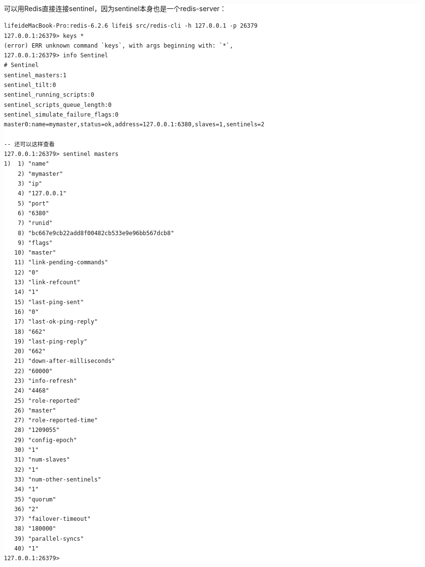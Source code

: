 可以用Redis直接连接sentinel，因为sentinel本身也是一个redis-server：

```
lifeideMacBook-Pro:redis-6.2.6 lifei$ src/redis-cli -h 127.0.0.1 -p 26379
127.0.0.1:26379> keys *
(error) ERR unknown command `keys`, with args beginning with: `*`,
127.0.0.1:26379> info Sentinel
# Sentinel
sentinel_masters:1
sentinel_tilt:0
sentinel_running_scripts:0
sentinel_scripts_queue_length:0
sentinel_simulate_failure_flags:0
master0:name=mymaster,status=ok,address=127.0.0.1:6380,slaves=1,sentinels=2

-- 还可以这样查看
127.0.0.1:26379> sentinel masters
1)  1) "name"
    2) "mymaster"
    3) "ip"
    4) "127.0.0.1"
    5) "port"
    6) "6380"
    7) "runid"
    8) "bc667e9cb22add8f00482cb533e9e96bb567dcb8"
    9) "flags"
   10) "master"
   11) "link-pending-commands"
   12) "0"
   13) "link-refcount"
   14) "1"
   15) "last-ping-sent"
   16) "0"
   17) "last-ok-ping-reply"
   18) "662"
   19) "last-ping-reply"
   20) "662"
   21) "down-after-milliseconds"
   22) "60000"
   23) "info-refresh"
   24) "4468"
   25) "role-reported"
   26) "master"
   27) "role-reported-time"
   28) "1209055"
   29) "config-epoch"
   30) "1"
   31) "num-slaves"
   32) "1"
   33) "num-other-sentinels"
   34) "1"
   35) "quorum"
   36) "2"
   37) "failover-timeout"
   38) "180000"
   39) "parallel-syncs"
   40) "1"
127.0.0.1:26379>
```

